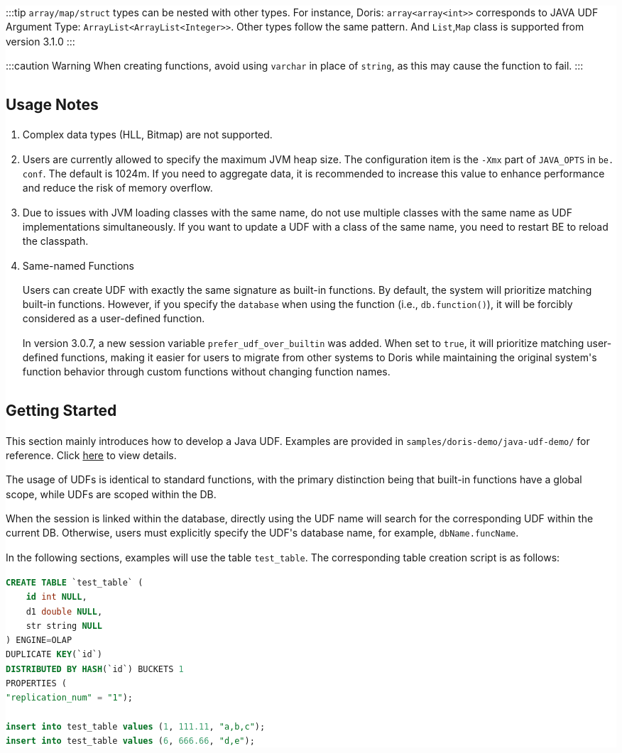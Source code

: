 :::tip
`array/map/struct` types can be nested with other types. For instance, Doris: `array<array<int>>` corresponds to JAVA UDF Argument Type: `ArrayList<ArrayList<Integer>>`. Other types follow the same pattern.
And `List`,`Map` class is supported from version 3.1.0
:::

:::caution Warning
When creating functions, avoid using `varchar` in place of `string`, as this may cause the function to fail.
:::


## Usage Notes

1. Complex data types (HLL, Bitmap) are not supported.

2. Users are currently allowed to specify the maximum JVM heap size. The configuration item is the `-Xmx` part of `JAVA_OPTS` in `be.conf`. The default is 1024m. If you need to aggregate data, it is recommended to increase this value to enhance performance and reduce the risk of memory overflow.

3. Due to issues with JVM loading classes with the same name, do not use multiple classes with the same name as UDF implementations simultaneously. If you want to update a UDF with a class of the same name, you need to restart BE to reload the classpath.

4. Same-named Functions

    Users can create UDF with exactly the same signature as built-in functions. By default, the system will prioritize matching built-in functions. However, if you specify the `database` when using the function (i.e., `db.function()`), it will be forcibly considered as a user-defined function.

    In version 3.0.7, a new session variable `prefer_udf_over_builtin` was added. When set to `true`, it will prioritize matching user-defined functions, making it easier for users to migrate from other systems to Doris while maintaining the original system's function behavior through custom functions without changing function names.

## Getting Started
This section mainly introduces how to develop a Java UDF. Examples are provided in `samples/doris-demo/java-udf-demo/` for reference. Click [here](https://github.com/apache/doris/tree/master/samples/doris-demo/java-udf-demo) to view details.

The usage of UDFs is identical to standard functions, with the primary distinction being that built-in functions have a global scope, while UDFs are scoped within the DB.

When the session is linked within the database, directly using the UDF name will search for the corresponding UDF within the current DB. Otherwise, users must explicitly specify the UDF's database name, for example, `dbName.funcName`.

In the following sections, examples will use the table `test_table`. The corresponding table creation script is as follows:

```sql
CREATE TABLE `test_table` (
    id int NULL,
    d1 double NULL,
    str string NULL
) ENGINE=OLAP
DUPLICATE KEY(`id`)
DISTRIBUTED BY HASH(`id`) BUCKETS 1
PROPERTIES (
"replication_num" = "1");

insert into test_table values (1, 111.11, "a,b,c");
insert into test_table values (6, 666.66, "d,e");
```
